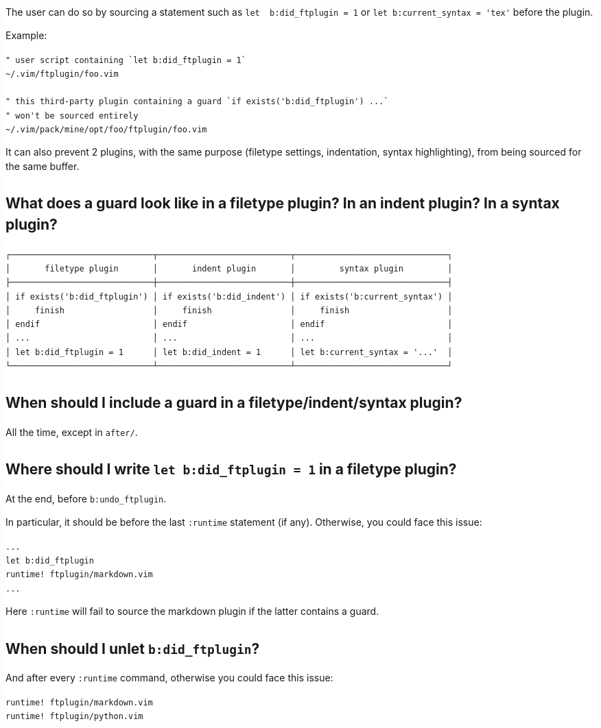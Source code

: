 The user can do  so by sourcing a statement such as `let  b:did_ftplugin = 1` or
`let b:current_syntax = 'tex'` before the plugin.

Example:

    " user script containing `let b:did_ftplugin = 1`
    ~/.vim/ftplugin/foo.vim

    " this third-party plugin containing a guard `if exists('b:did_ftplugin') ...`
    " won't be sourced entirely
    ~/.vim/pack/mine/opt/foo/ftplugin/foo.vim

It  can also  prevent  2  plugins, with  the  same  purpose (filetype  settings,
indentation, syntax highlighting), from being sourced for the same buffer.

## What does a guard look like in a filetype plugin?  In an indent plugin?  In a syntax plugin?

    ┌─────────────────────────────┬───────────────────────────┬───────────────────────────────┐
    │       filetype plugin       │       indent plugin       │         syntax plugin         │
    ├─────────────────────────────┼───────────────────────────┼───────────────────────────────┤
    │ if exists('b:did_ftplugin') │ if exists('b:did_indent') │ if exists('b:current_syntax') │
    │     finish                  │     finish                │     finish                    │
    │ endif                       │ endif                     │ endif                         │
    │ ...                         │ ...                       │ ...                           │
    │ let b:did_ftplugin = 1      │ let b:did_indent = 1      │ let b:current_syntax = '...'  │
    └─────────────────────────────┴───────────────────────────┴───────────────────────────────┘

##
## When should I include a guard in a filetype/indent/syntax plugin?

All the time, except in `after/`.

## Where should I write `let b:did_ftplugin = 1` in a filetype plugin?

At the end, before `b:undo_ftplugin`.

In particular, it should be before the last `:runtime` statement (if any).
Otherwise, you could face this issue:

    ...
    let b:did_ftplugin
    runtime! ftplugin/markdown.vim
    ...

Here `:runtime` will fail to source the markdown plugin if the latter contains a guard.

## When should I unlet `b:did_ftplugin`?

And after every `:runtime` command, otherwise you could face this issue:

    runtime! ftplugin/markdown.vim
    runtime! ftplugin/python.vim
